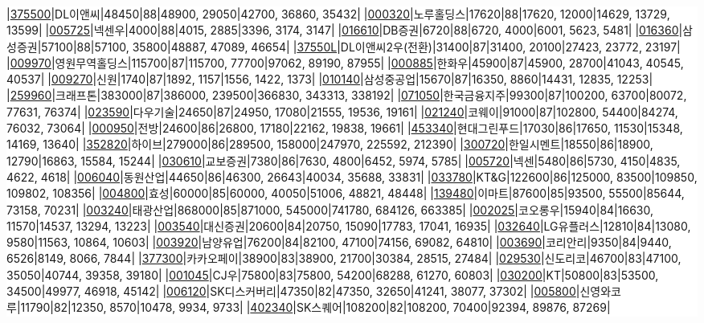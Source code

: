 |[375500](https://finance.daum.net/quotes/A375500)|DL이앤씨|48450|88|48900, 29050|42700, 36860, 35432|
|[000320](https://finance.daum.net/quotes/A000320)|노루홀딩스|17620|88|17620, 12000|14629, 13729, 13599|
|[005725](https://finance.daum.net/quotes/A005725)|넥센우|4000|88|4015, 2885|3396, 3174, 3147|
|[016610](https://finance.daum.net/quotes/A016610)|DB증권|6720|88|6720, 4000|6001, 5623, 5481|
|[016360](https://finance.daum.net/quotes/A016360)|삼성증권|57100|88|57100, 35800|48887, 47089, 46654|
|[37550L](https://finance.daum.net/quotes/A37550L)|DL이앤씨2우(전환)|31400|87|31400, 20100|27423, 23772, 23197|
|[009970](https://finance.daum.net/quotes/A009970)|영원무역홀딩스|115700|87|115700, 77700|97062, 89190, 87955|
|[000885](https://finance.daum.net/quotes/A000885)|한화우|45900|87|45900, 28700|41043, 40545, 40537|
|[009270](https://finance.daum.net/quotes/A009270)|신원|1740|87|1892, 1157|1556, 1422, 1373|
|[010140](https://finance.daum.net/quotes/A010140)|삼성중공업|15670|87|16350, 8860|14431, 12835, 12253|
|[259960](https://finance.daum.net/quotes/A259960)|크래프톤|383000|87|386000, 239500|366830, 343313, 338192|
|[071050](https://finance.daum.net/quotes/A071050)|한국금융지주|99300|87|100200, 63700|80072, 77631, 76374|
|[023590](https://finance.daum.net/quotes/A023590)|다우기술|24650|87|24950, 17080|21555, 19536, 19161|
|[021240](https://finance.daum.net/quotes/A021240)|코웨이|91000|87|102800, 54400|84274, 76032, 73064|
|[000950](https://finance.daum.net/quotes/A000950)|전방|24600|86|26800, 17180|22162, 19838, 19661|
|[453340](https://finance.daum.net/quotes/A453340)|현대그린푸드|17030|86|17650, 11530|15348, 14169, 13640|
|[352820](https://finance.daum.net/quotes/A352820)|하이브|279000|86|289500, 158000|247970, 225592, 212390|
|[300720](https://finance.daum.net/quotes/A300720)|한일시멘트|18550|86|18900, 12790|16863, 15584, 15244|
|[030610](https://finance.daum.net/quotes/A030610)|교보증권|7380|86|7630, 4800|6452, 5974, 5785|
|[005720](https://finance.daum.net/quotes/A005720)|넥센|5480|86|5730, 4150|4835, 4622, 4618|
|[006040](https://finance.daum.net/quotes/A006040)|동원산업|44650|86|46300, 26643|40034, 35688, 33831|
|[033780](https://finance.daum.net/quotes/A033780)|KT&G|122600|86|125000, 83500|109850, 109802, 108356|
|[004800](https://finance.daum.net/quotes/A004800)|효성|60000|85|60000, 40050|51006, 48821, 48448|
|[139480](https://finance.daum.net/quotes/A139480)|이마트|87600|85|93500, 55500|85644, 73158, 70231|
|[003240](https://finance.daum.net/quotes/A003240)|태광산업|868000|85|871000, 545000|741780, 684126, 663385|
|[002025](https://finance.daum.net/quotes/A002025)|코오롱우|15940|84|16630, 11570|14537, 13294, 13223|
|[003540](https://finance.daum.net/quotes/A003540)|대신증권|20600|84|20750, 15090|17783, 17041, 16935|
|[032640](https://finance.daum.net/quotes/A032640)|LG유플러스|12810|84|13080, 9580|11563, 10864, 10603|
|[003920](https://finance.daum.net/quotes/A003920)|남양유업|76200|84|82100, 47100|74156, 69082, 64810|
|[003690](https://finance.daum.net/quotes/A003690)|코리안리|9350|84|9440, 6526|8149, 8066, 7844|
|[377300](https://finance.daum.net/quotes/A377300)|카카오페이|38900|83|38900, 21700|30384, 28515, 27484|
|[029530](https://finance.daum.net/quotes/A029530)|신도리코|46700|83|47100, 35050|40744, 39358, 39180|
|[001045](https://finance.daum.net/quotes/A001045)|CJ우|75800|83|75800, 54200|68288, 61270, 60803|
|[030200](https://finance.daum.net/quotes/A030200)|KT|50800|83|53500, 34500|49977, 46918, 45142|
|[006120](https://finance.daum.net/quotes/A006120)|SK디스커버리|47350|82|47350, 32650|41241, 38077, 37302|
|[005800](https://finance.daum.net/quotes/A005800)|신영와코루|11790|82|12350, 8570|10478, 9934, 9733|
|[402340](https://finance.daum.net/quotes/A402340)|SK스퀘어|108200|82|108200, 70400|92394, 89876, 87269|
